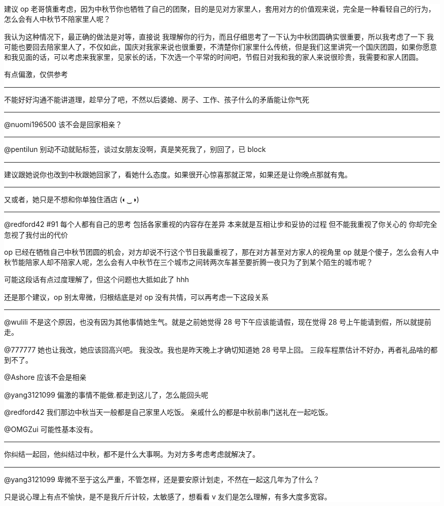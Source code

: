 建议 op 老哥慎重考虑，因为中秋节你也牺牲了自己的团聚，目的是见对方家里人，套用对方的价值观来说，完全是一种看轻自己的行为，怎么会有人中秋节不陪家里人呢？

我认为这种情况下，最正确的做法是对等，直接说 我理解你的行为，而且仔细思考了一下认为中秋团圆确实很重要，所以我考虑了一下 我可能也要回去陪家里人了，不仅如此，国庆对我家来说也很重要，不清楚你们家里什么传统，但是我们这里讲究一个国庆团圆，如果你愿意和我见面的话，可以考虑来我家里，见家长的话，下次选一个平常的时间吧，节假日对我和我的家人来说很珍贵，我需要和家人团圆。

有点偏激，仅供参考

---------------------------------------------------

不能好好沟通不能讲道理，趁早分了吧，不然以后婆媳、房子、工作、孩子什么的矛盾能让你气死

---------------------------------------------------

@nuomi196500 该不会是回家相亲？

---------------------------------------------------

@pentilun 别动不动就贴标签，谈过女朋友没啊，真是笑死我了，别回了，已 block

---------------------------------------------------

建议跟她说你也改到中秋跟她回家了，看她什么态度。如果很开心惊喜那就正常，如果还是让你晚点那就有鬼。

---------------------------------------------------

又或者，她只是不想和你单独住酒店 (◐‿◑)﻿

---------------------------------------------------

@redford42 #91 每个人都有自己的思考 包括各家重视的内容存在差异 本来就是互相让步和妥协的过程 但不能我重视了你关心的 你却完全忽视了我付出的代价

op 已经在牺牲自己中秋节团圆的机会，对方却说不行这个节日我最重视了，那在对方甚至对方家人的视角里 op 就是个傻子，怎么会有人中秋节能陪家人却不陪家人呢，怎么会有人中秋节在三个城市之间转两次车甚至要折腾一夜只为了到某个陌生的城市呢？

可能这段话有点过度理解了，但这个问题也大抵如此了 hhh

还是那个建议，op 别太卑微，归根结底是对 op 没有共情，可以再考虑一下这段关系

---------------------------------------------------

@wulili 不是这个原因，也没有因为其他事情她生气。就是之前她觉得 28 号下午应该能请假，现在觉得 28 号上午能请到假，所以就提前走。

@777777 她也让我改，她应该回高兴吧。 我没改。我也是昨天晚上才确切知道她 28 号早上回。 三段车程票估计不好办，再者礼品啥的都到不了。

@Ashore 应该不会是相亲

@yang3121099  偏激的事情不能做.都走到这儿了，怎么能回头呢


@redford42   我们那边中秋当天一般都是自己家里人吃饭。 亲戚什么的都是中秋前串门送礼在一起吃饭。

@OMGZui 可能性基本没有。

---------------------------------------------------

你纠结一起回，他纠结过中秋，都不是什么大事啊。为对方多考虑考虑就解决了。

---------------------------------------------------

@yang3121099 卑微不至于这么严重，不管怎样，还是要安原计划走，不然在一起这几年为了什么？

只是说心理上有点不愉快，是不是我斤斤计较，太敏感了，想看看 v 友们是怎么理解，有多大度多宽容。
